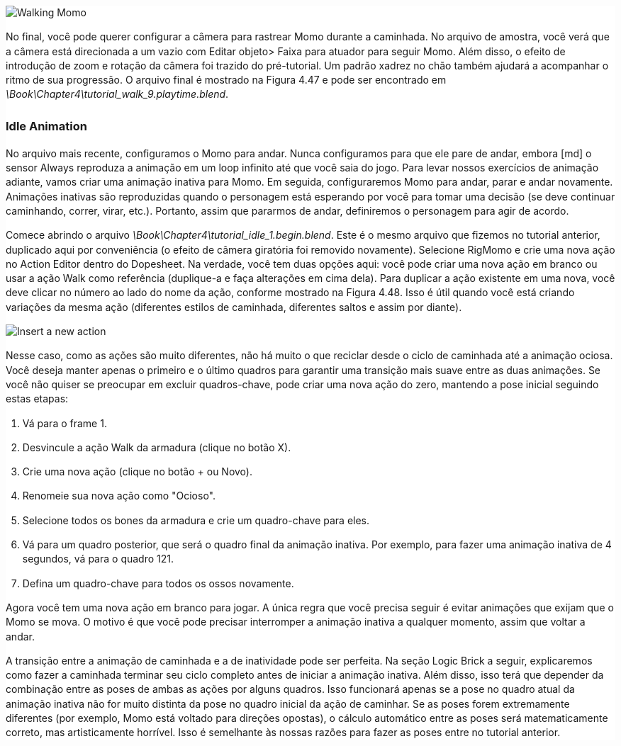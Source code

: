 ![Walking Momo](../figures/Chapter4/Fig04-47.png)

No final, você pode querer configurar a câmera para rastrear Momo durante a caminhada. No arquivo de amostra, você verá que a câmera está direcionada a um vazio com Editar objeto> Faixa para atuador para seguir Momo. Além disso, o efeito de introdução de zoom e rotação da câmera foi trazido do pré-tutorial. Um padrão xadrez no chão também ajudará a acompanhar o ritmo de sua progressão. O arquivo final é mostrado na Figura 4.47 e pode ser encontrado em _\Book\Chapter4\tutorial\_walk\_9.playtime.blend_.

### Idle Animation <a id="Idle_Animation"></a>

No arquivo mais recente, configuramos o Momo para andar. Nunca configuramos para que ele pare de andar, embora [md] o sensor Always reproduza a animação em um loop infinito até que você saia do jogo. Para levar nossos exercícios de animação adiante, vamos criar uma animação inativa para Momo. Em seguida, configuraremos Momo para andar, parar e andar novamente. Animações inativas são reproduzidas quando o personagem está esperando por você para tomar uma decisão (se deve continuar caminhando, correr, virar, etc.). Portanto, assim que pararmos de andar, definiremos o personagem para agir de acordo.

Comece abrindo o arquivo _\Book\Chapter4\tutorial\_idle\_1.begin.blend_. Este é o mesmo arquivo que fizemos no tutorial anterior, duplicado aqui por conveniência (o efeito de câmera giratória foi removido novamente). Selecione RigMomo e crie uma nova ação no Action Editor dentro do Dopesheet. Na verdade, você tem duas opções aqui: você pode criar uma nova ação em branco ou usar a ação Walk como referência (duplique-a e faça alterações em cima dela). Para duplicar a ação existente em uma nova, você deve clicar no número ao lado do nome da ação, conforme mostrado na Figura 4.48. Isso é útil quando você está criando variações da mesma ação (diferentes estilos de caminhada, diferentes saltos e assim por diante).

![Insert a new action](../figures/Chapter4/Fig04-48.png)

Nesse caso, como as ações são muito diferentes, não há muito o que reciclar desde o ciclo de caminhada até a animação ociosa. Você deseja manter apenas o primeiro e o último quadros para garantir uma transição mais suave entre as duas animações. Se você não quiser se preocupar em excluir quadros-chave, pode criar uma nova ação do zero, mantendo a pose inicial seguindo estas etapas:

1. Vá para o frame 1.

2. Desvincule a ação Walk da armadura (clique no botão X).

3. Crie uma nova ação (clique no botão + ou Novo).

4. Renomeie sua nova ação como "Ocioso".

5. Selecione todos os bones da armadura e crie um quadro-chave para eles.

6. Vá para um quadro posterior, que será o quadro final da animação inativa. Por exemplo, para fazer uma animação inativa de 4 segundos, vá para o quadro 121.

7. Defina um quadro-chave para todos os ossos novamente.

Agora você tem uma nova ação em branco para jogar. A única regra que você precisa seguir é evitar animações que exijam que o Momo se mova. O motivo é que você pode precisar interromper a animação inativa a qualquer momento, assim que voltar a andar.

A transição entre a animação de caminhada e a de inatividade pode ser perfeita. Na seção Logic Brick a seguir, explicaremos como fazer a caminhada terminar seu ciclo completo antes de iniciar a animação inativa. Além disso, isso terá que depender da combinação entre as poses de ambas as ações por alguns quadros. Isso funcionará apenas se a pose no quadro atual da animação inativa não for muito distinta da pose no quadro inicial da ação de caminhar. Se as poses forem extremamente diferentes (por exemplo, Momo está voltado para direções opostas), o cálculo automático entre as poses será matematicamente correto, mas artisticamente horrível. Isso é semelhante às nossas razões para fazer as poses entre no tutorial anterior.
